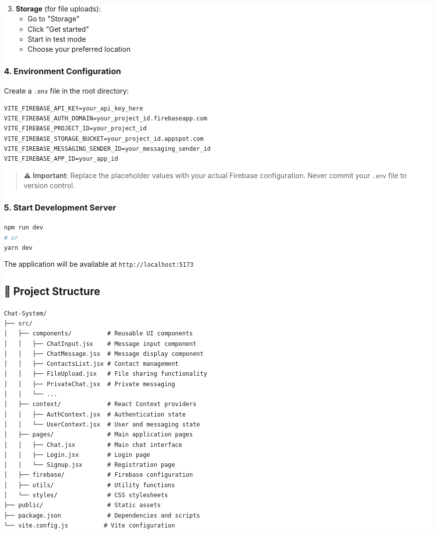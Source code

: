 3. **Storage** (for file uploads):
   - Go to "Storage"
   - Click "Get started"
   - Start in test mode
   - Choose your preferred location

### 4. Environment Configuration

Create a `.env` file in the root directory:

```env
VITE_FIREBASE_API_KEY=your_api_key_here
VITE_FIREBASE_AUTH_DOMAIN=your_project_id.firebaseapp.com
VITE_FIREBASE_PROJECT_ID=your_project_id
VITE_FIREBASE_STORAGE_BUCKET=your_project_id.appspot.com
VITE_FIREBASE_MESSAGING_SENDER_ID=your_messaging_sender_id
VITE_FIREBASE_APP_ID=your_app_id
```

> ⚠️ **Important**: Replace the placeholder values with your actual Firebase configuration. Never commit your `.env` file to version control.

### 5. Start Development Server
```bash
npm run dev
# or
yarn dev
```

The application will be available at `http://localhost:5173`

## 📁 Project Structure

```
Chat-System/
├── src/
│   ├── components/          # Reusable UI components
│   │   ├── ChatInput.jsx    # Message input component
│   │   ├── ChatMessage.jsx  # Message display component
│   │   ├── ContactsList.jsx # Contact management
│   │   ├── FileUpload.jsx   # File sharing functionality
│   │   ├── PrivateChat.jsx  # Private messaging
│   │   └── ...
│   ├── context/             # React Context providers
│   │   ├── AuthContext.jsx  # Authentication state
│   │   └── UserContext.jsx  # User and messaging state
│   ├── pages/               # Main application pages
│   │   ├── Chat.jsx         # Main chat interface
│   │   ├── Login.jsx        # Login page
│   │   └── Signup.jsx       # Registration page
│   ├── firebase/            # Firebase configuration
│   ├── utils/               # Utility functions
│   └── styles/              # CSS stylesheets
├── public/                  # Static assets
├── package.json             # Dependencies and scripts
└── vite.config.js          # Vite configuration
```
